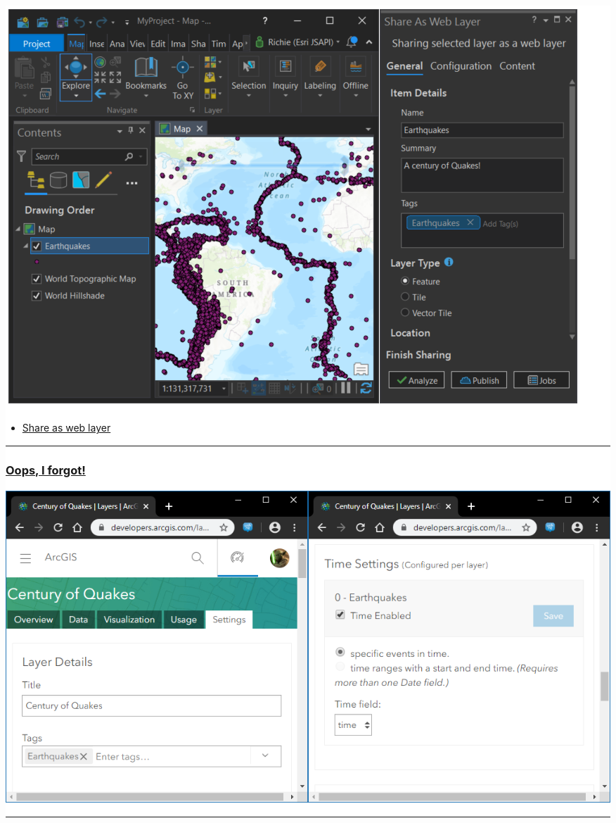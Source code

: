 <img src="image/publish-layer-as-web-layer.png" style="border:0;background:none;box-shadow:none;">

- [Share as web layer](https://pro.arcgis.com/en/pro-app/help/sharing/overview/introduction-to-sharing-web-layers.htm)

---


### [Oops, I forgot!](https://developers.arcgis.com/)

<img src="image/arcgis-for-developers.png" style="border:0;background:none;box-shadow:none;">

---